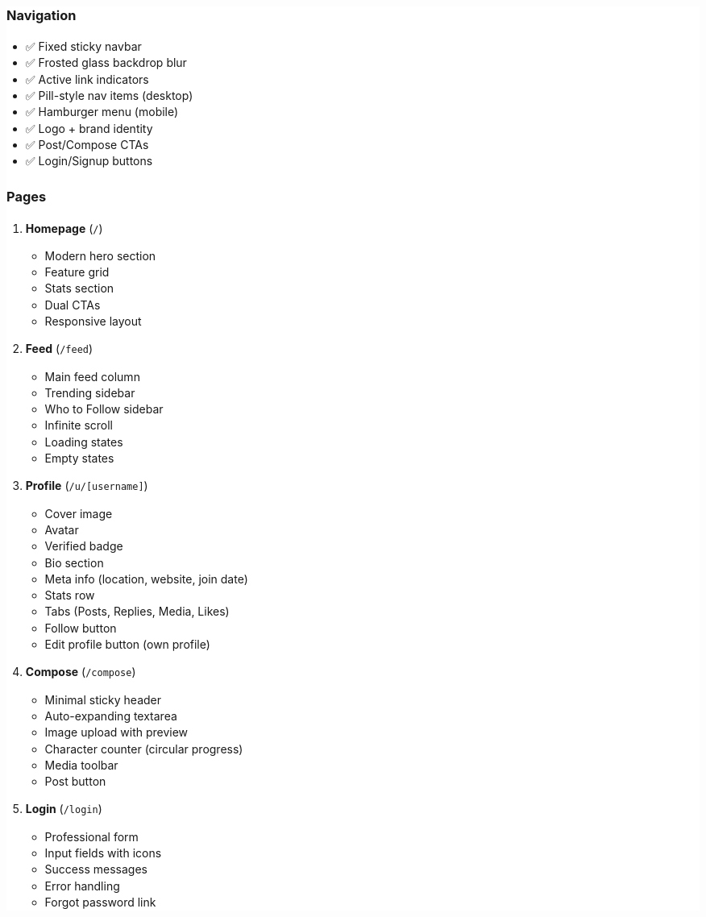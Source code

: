 ### **Navigation**
- ✅ Fixed sticky navbar
- ✅ Frosted glass backdrop blur
- ✅ Active link indicators
- ✅ Pill-style nav items (desktop)
- ✅ Hamburger menu (mobile)
- ✅ Logo + brand identity
- ✅ Post/Compose CTAs
- ✅ Login/Signup buttons

### **Pages**
1. **Homepage** (`/`)
   - Modern hero section
   - Feature grid
   - Stats section
   - Dual CTAs
   - Responsive layout

2. **Feed** (`/feed`)
   - Main feed column
   - Trending sidebar
   - Who to Follow sidebar
   - Infinite scroll
   - Loading states
   - Empty states

3. **Profile** (`/u/[username]`)
   - Cover image
   - Avatar
   - Verified badge
   - Bio section
   - Meta info (location, website, join date)
   - Stats row
   - Tabs (Posts, Replies, Media, Likes)
   - Follow button
   - Edit profile button (own profile)

4. **Compose** (`/compose`)
   - Minimal sticky header
   - Auto-expanding textarea
   - Image upload with preview
   - Character counter (circular progress)
   - Media toolbar
   - Post button

5. **Login** (`/login`)
   - Professional form
   - Input fields with icons
   - Success messages
   - Error handling
   - Forgot password link
